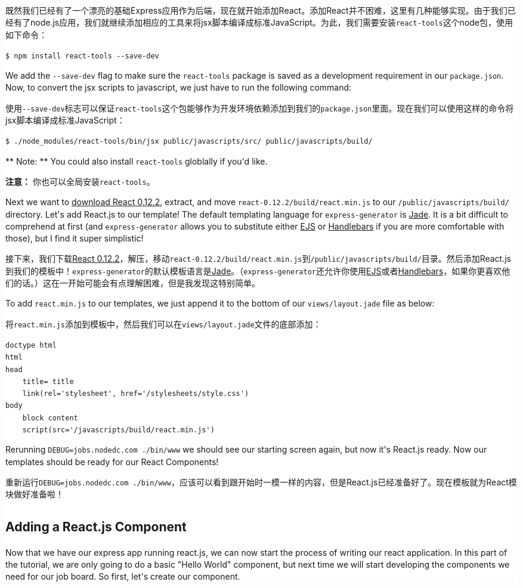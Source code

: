 既然我们已经有了一个漂亮的基础Express应用作为后端，现在就开始添加React。添加React并不困难，这里有几种能够实现。由于我们已经有了node.js应用，我们就继续添加相应的工具来将jsx脚本编译成标准JavaScript。为此，我们需要安装`react-tools`这个node包，使用如下命令：

    $ npm install react-tools --save-dev

We add the `--save-dev` flag to make sure the `react-tools` package is saved as a development requirement in our `package.json`. Now, to convert the jsx scripts to javascript, we just have to run the following command:

使用`--save-dev`标志可以保证`react-tools`这个包能够作为开发环境依赖添加到我们的`package.json`里面。现在我们可以使用这样的命令将jsx脚本编译成标准JavaScript：

    $ ./node_modules/react-tools/bin/jsx public/javascripts/src/ public/javascripts/build/

** Note: ** You could also install `react-tools` globlally if you'd like.

**注意：** 你也可以全局安装`react-tools`。

Next we want to [download React 0.12.2](http://facebook.github.io/react/downloads/react-0.12.2.zip), extract, and move `react-0.12.2/build/react.min.js` to our `/public/javascripts/build/` directory. Let's add React.js to our template! The default templating language for `express-generator` is [Jade](http://jade-lang.com/). It is a bit difficult to comprehend at first (and `express-generator` allows you to substitute either [EJS](http://www.embeddedjs.com/) or [Handlebars](http://handlebarsjs.com/) if you are more comfortable with those), but I find it super simplistic!

接下来，我们下载[React 0.12.2](http://facebook.github.io/react/downloads/react-0.12.2.zip)，解压，移动`react-0.12.2/build/react.min.js`到`/public/javascripts/build/`目录。然后添加React.js到我们的模板中！`express-generator`的默认模板语言是[Jade](http://jade-lang.com/)。（`express-generator`还允许你使用[EJS](http://www.embeddedjs.com/)或者[Handlebars](http://handlebarsjs.com/)，如果你更喜欢他们的话。）这在一开始可能会有点理解困难，但是我发现这特别简单。

To add `react.min.js` to our templates, we just append it to the bottom of our `views/layout.jade` file as below:

将`react.min.js`添加到模板中，然后我们可以在`views/layout.jade`文件的底部添加：

```jade
doctype html
html
head
    title= title
    link(rel='stylesheet', href='/stylesheets/style.css')
body
    block content
    script(src='/javascripts/build/react.min.js')
```

Rerunning `DEBUG=jobs.nodedc.com ./bin/www` we should see our starting screen again, but now it's React.js ready. Now our templates should be ready for our React Components!

重新运行`DEBUG=jobs.nodedc.com ./bin/www`，应该可以看到跟开始时一模一样的内容，但是React.js已经准备好了。现在模板就为React模块做好准备啦！

## Adding a React.js Component

Now that we have our express app running react.js, we can now start the process of writing our react application. In this part of the tutorial, we are only going to do a basic "Hello World" component, but next time we will start developing the components we need for our job board. So first, let's create our component.
